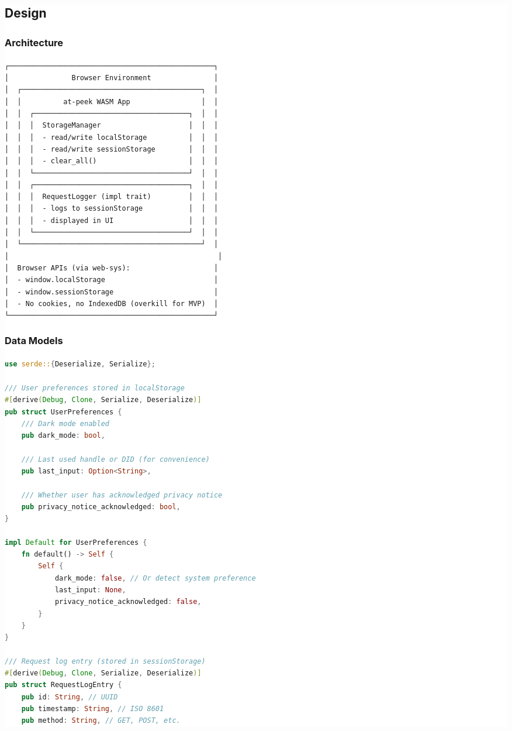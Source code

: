 
## Design

### Architecture

```
┌─────────────────────────────────────────────────┐
│               Browser Environment               │
│  ┌───────────────────────────────────────────┐  │
│  │          at-peek WASM App                 │  │
│  │  ┌─────────────────────────────────────┐  │  │
│  │  │  StorageManager                     │  │  │
│  │  │  - read/write localStorage          │  │  │
│  │  │  - read/write sessionStorage        │  │  │
│  │  │  - clear_all()                      │  │  │
│  │  └─────────────────────────────────────┘  │  │
│  │  ┌─────────────────────────────────────┐  │  │
│  │  │  RequestLogger (impl trait)         │  │  │
│  │  │  - logs to sessionStorage           │  │  │
│  │  │  - displayed in UI                  │  │  │
│  │  └─────────────────────────────────────┘  │  │
│  └───────────────────────────────────────────┘  │
│                                                  │
│  Browser APIs (via web-sys):                    │
│  - window.localStorage                          │
│  - window.sessionStorage                        │
│  - No cookies, no IndexedDB (overkill for MVP)  │
└─────────────────────────────────────────────────┘
```

### Data Models

```rust
use serde::{Deserialize, Serialize};

/// User preferences stored in localStorage
#[derive(Debug, Clone, Serialize, Deserialize)]
pub struct UserPreferences {
    /// Dark mode enabled
    pub dark_mode: bool,
    
    /// Last used handle or DID (for convenience)
    pub last_input: Option<String>,
    
    /// Whether user has acknowledged privacy notice
    pub privacy_notice_acknowledged: bool,
}

impl Default for UserPreferences {
    fn default() -> Self {
        Self {
            dark_mode: false, // Or detect system preference
            last_input: None,
            privacy_notice_acknowledged: false,
        }
    }
}

/// Request log entry (stored in sessionStorage)
#[derive(Debug, Clone, Serialize, Deserialize)]
pub struct RequestLogEntry {
    pub id: String, // UUID
    pub timestamp: String, // ISO 8601
    pub method: String, // GET, POST, etc.
```